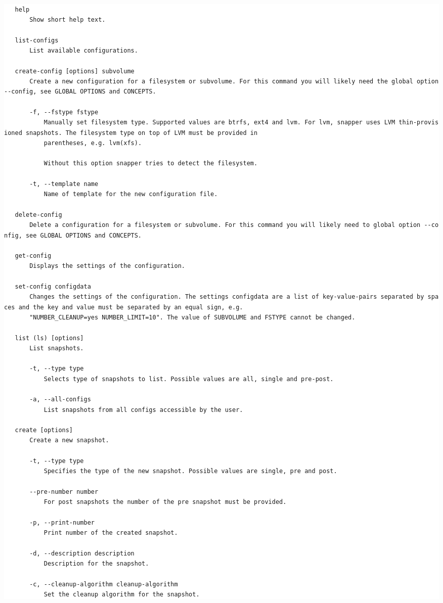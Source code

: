        help
           Show short help text.

       list-configs
           List available configurations.

       create-config [options] subvolume
           Create a new configuration for a filesystem or subvolume. For this command you will likely need the global option --config, see GLOBAL OPTIONS and CONCEPTS.

           -f, --fstype fstype
               Manually set filesystem type. Supported values are btrfs, ext4 and lvm. For lvm, snapper uses LVM thin-provisioned snapshots. The filesystem type on top of LVM must be provided in
               parentheses, e.g. lvm(xfs).

               Without this option snapper tries to detect the filesystem.

           -t, --template name
               Name of template for the new configuration file.

       delete-config
           Delete a configuration for a filesystem or subvolume. For this command you will likely need to global option --config, see GLOBAL OPTIONS and CONCEPTS.

       get-config
           Displays the settings of the configuration.

       set-config configdata
           Changes the settings of the configuration. The settings configdata are a list of key-value-pairs separated by spaces and the key and value must be separated by an equal sign, e.g.
           "NUMBER_CLEANUP=yes NUMBER_LIMIT=10". The value of SUBVOLUME and FSTYPE cannot be changed.

       list (ls) [options]
           List snapshots.

           -t, --type type
               Selects type of snapshots to list. Possible values are all, single and pre-post.

           -a, --all-configs
               List snapshots from all configs accessible by the user.

       create [options]
           Create a new snapshot.

           -t, --type type
               Specifies the type of the new snapshot. Possible values are single, pre and post.

           --pre-number number
               For post snapshots the number of the pre snapshot must be provided.

           -p, --print-number
               Print number of the created snapshot.

           -d, --description description
               Description for the snapshot.

           -c, --cleanup-algorithm cleanup-algorithm
               Set the cleanup algorithm for the snapshot.
